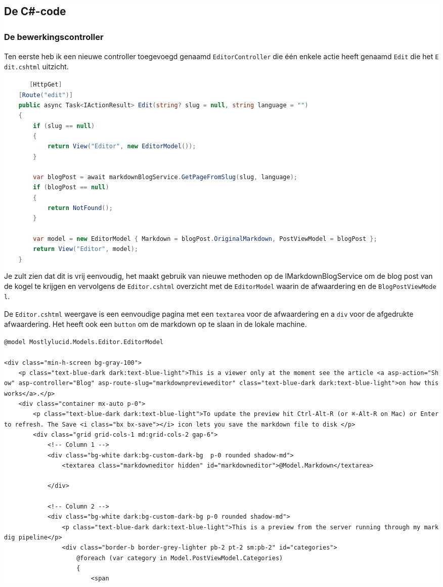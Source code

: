 ## De C#-code

### De bewerkingscontroller

Ten eerste heb ik een nieuwe controller toegevoegd genaamd `EditorController` die één enkele actie heeft genaamd `Edit` die het `Edit.cshtml` uitzicht.

```csharp
       [HttpGet]
    [Route("edit")]
    public async Task<IActionResult> Edit(string? slug = null, string language = "")
    {
        if (slug == null)
        {
            return View("Editor", new EditorModel());
        }

        var blogPost = await markdownBlogService.GetPageFromSlug(slug, language);
        if (blogPost == null)
        {
            return NotFound();
        }

        var model = new EditorModel { Markdown = blogPost.OriginalMarkdown, PostViewModel = blogPost };
        return View("Editor", model);
    }
```

Je zult zien dat dit is vrij eenvoudig, het maakt gebruik van nieuwe methoden op de IMarkdownBlogService om de blog post van de kogel te krijgen en vervolgens de `Editor.cshtml` overzicht met de `EditorModel` waarin de afwaardering en de `BlogPostViewModel`.

De `Editor.cshtml` weergave is een eenvoudige pagina met een `textarea` voor de afwaardering en a `div` voor de afgedrukte afwaardering. Het heeft ook een `button` om de markdown op te slaan in de lokale machine.

```razor
@model Mostlylucid.Models.Editor.EditorModel

<div class="min-h-screen bg-gray-100">
    <p class="text-blue-dark dark:text-blue-light">This is a viewer only at the moment see the article <a asp-action="Show" asp-controller="Blog" asp-route-slug="markdownprevieweditor" class="text-blue-dark dark:text-blue-light">on how this works</a>.</p>
    <div class="container mx-auto p-0">
        <p class="text-blue-dark dark:text-blue-light">To update the preview hit Ctrl-Alt-R (or ⌘-Alt-R on Mac) or Enter to refresh. The Save <i class="bx bx-save"></i> icon lets you save the markdown file to disk </p>
        <div class="grid grid-cols-1 md:grid-cols-2 gap-6">
            <!-- Column 1 -->
            <div class="bg-white dark:bg-custom-dark-bg  p-0 rounded shadow-md">
                <textarea class="markdowneditor hidden" id="markdowneditor">@Model.Markdown</textarea>

            </div>

            <!-- Column 2 -->
            <div class="bg-white dark:bg-custom-dark-bg p-0 rounded shadow-md">
                <p class="text-blue-dark dark:text-blue-light">This is a preview from the server running through my markdig pipeline</p>
                <div class="border-b border-grey-lighter pb-2 pt-2 sm:pb-2" id="categories">
                    @foreach (var category in Model.PostViewModel.Categories)
                    {
                        <span
```